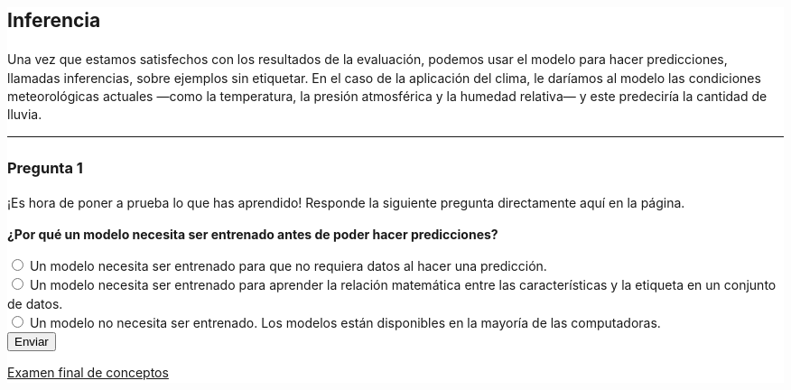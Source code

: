 
## Inferencia

Una vez que estamos satisfechos con los resultados de la evaluación, podemos usar el modelo para hacer predicciones, llamadas inferencias, sobre ejemplos sin etiquetar. En el caso de la aplicación del clima, le daríamos al modelo las condiciones meteorológicas actuales —como la temperatura, la presión atmosférica y la humedad relativa— y este predeciría la cantidad de lluvia.

---

### Pregunta 1

¡Es hora de poner a prueba lo que has aprendido! Responde la siguiente pregunta directamente aquí en la página.

**¿Por qué un modelo necesita ser entrenado antes de poder hacer predicciones?**

<form id="quiz2">
  <input type="radio" name="q1" value="a"> Un modelo necesita ser entrenado para que no requiera datos al hacer una predicción.<br>
  <input type="radio" name="q1" value="b"> Un modelo necesita ser entrenado para aprender la relación matemática entre las características y la etiqueta en un conjunto de datos.<br>
  <input type="radio" name="q1" value="c"> Un modelo no necesita ser entrenado. Los modelos están disponibles en la mayoría de las computadoras.<br>
  <button type="button" onclick="checkAnswer()">Enviar</button>
</form>

<p id="feedback"></p>

<script>
  function checkAnswer() {
    const selected = document.querySelector('input[name="q1"]:checked');
    const feedback = document.getElementById("feedback");
    if (!selected) {
      feedback.innerHTML = "⚠️ Por favor selecciona una opción.";
      return;
    }
    if (selected.value === "b") {
      feedback.innerHTML = "✅ ¡Correcto! Un modelo necesita ser entrenado para aprender la relación matemática entre características y etiquetas.";
    } else {
      feedback.innerHTML = "❌ Incorrecto. Intenta de nuevo.";
    }
  }
</script>

[Examen final de conceptos](semana-1-3.md)
